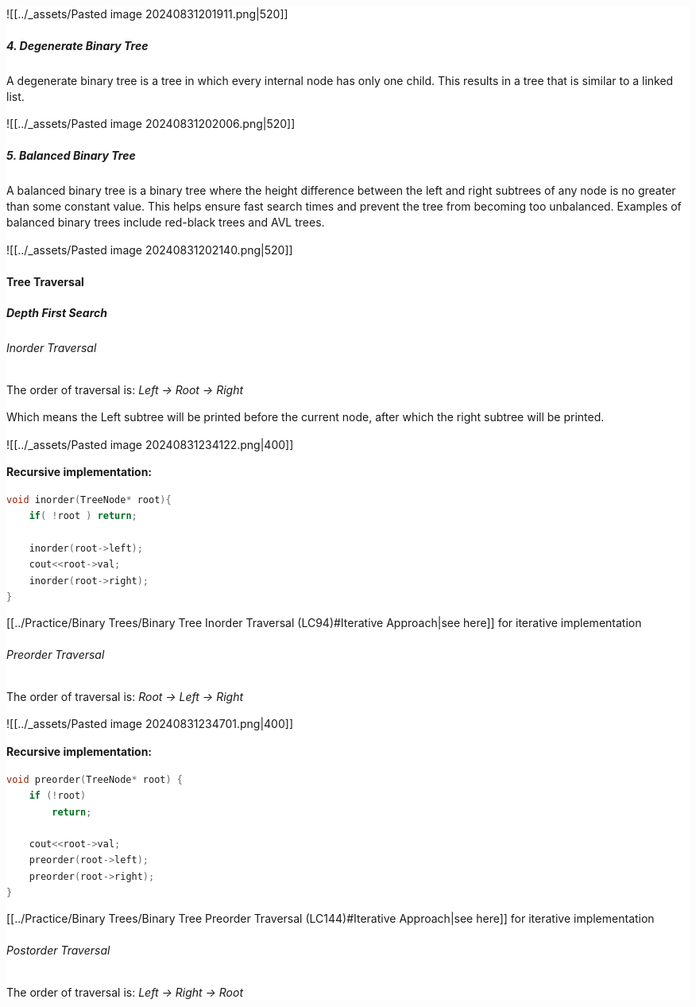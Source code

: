![[../_assets/Pasted image 20240831201911.png|520]]
##### 4. Degenerate Binary Tree
A degenerate binary tree is a tree in which every internal node has only one child. This results in a tree that is similar to a linked list.

![[../_assets/Pasted image 20240831202006.png|520]]

##### 5. Balanced Binary Tree
A balanced binary tree is a binary tree where the height difference between the left and right subtrees of any node is no greater than some constant value. This helps ensure fast search times and prevent the tree from becoming too unbalanced. Examples of balanced binary trees include red-black trees and AVL trees. 

![[../_assets/Pasted image 20240831202140.png|520]]

#### Tree Traversal 
##### Depth First Search
###### Inorder Traversal
The order of traversal is:
*Left -> Root -> Right*

Which means the Left subtree will be printed before the current node, after which the right subtree will be printed.

![[../_assets/Pasted image 20240831234122.png|400]]

**Recursive implementation:**
```cpp
void inorder(TreeNode* root){
	if( !root ) return;

	inorder(root->left);
	cout<<root->val;
	inorder(root->right);
}
```
[[../Practice/Binary Trees/Binary Tree Inorder Traversal (LC94)#Iterative Approach|see here]] for iterative implementation
###### Preorder Traversal
The order of traversal is:
*Root -> Left -> Right*

![[../_assets/Pasted image 20240831234701.png|400]]

**Recursive implementation:**
```cpp
void preorder(TreeNode* root) {
	if (!root)
		return;

	cout<<root->val;
	preorder(root->left);
	preorder(root->right);
}
```
[[../Practice/Binary Trees/Binary Tree Preorder Traversal (LC144)#Iterative Approach|see here]] for iterative implementation
###### Postorder Traversal
The order of traversal is:
*Left -> Right -> Root*
